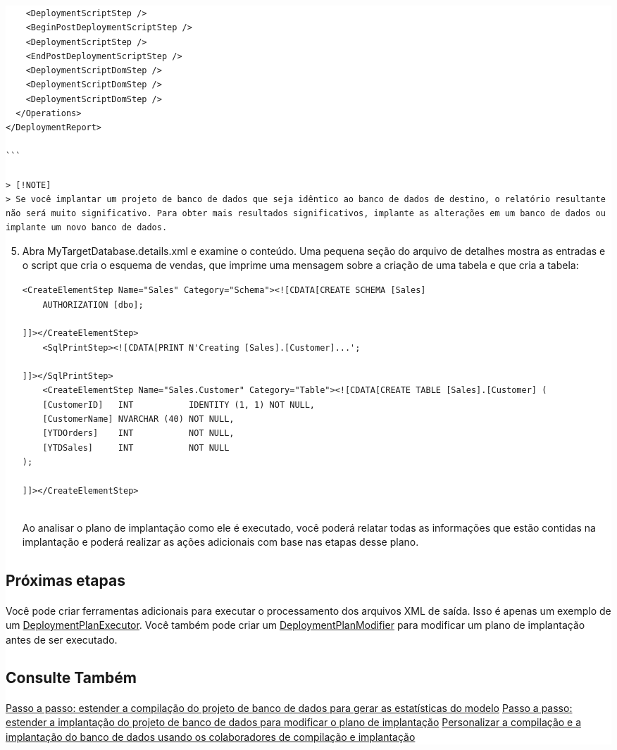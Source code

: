         <DeploymentScriptStep />  
        <BeginPostDeploymentScriptStep />  
        <DeploymentScriptStep />  
        <EndPostDeploymentScriptStep />  
        <DeploymentScriptDomStep />  
        <DeploymentScriptDomStep />  
        <DeploymentScriptDomStep />  
      </Operations>  
    </DeploymentReport>  
  
    ```  
  
    > [!NOTE]  
    > Se você implantar um projeto de banco de dados que seja idêntico ao banco de dados de destino, o relatório resultante não será muito significativo. Para obter mais resultados significativos, implante as alterações em um banco de dados ou implante um novo banco de dados.  
  
5.  Abra MyTargetDatabase.details.xml e examine o conteúdo. Uma pequena seção do arquivo de detalhes mostra as entradas e o script que cria o esquema de vendas, que imprime uma mensagem sobre a criação de uma tabela e que cria a tabela:  
  
    ```  
    <CreateElementStep Name="Sales" Category="Schema"><![CDATA[CREATE SCHEMA [Sales]  
        AUTHORIZATION [dbo];  
  
    ]]></CreateElementStep>  
        <SqlPrintStep><![CDATA[PRINT N'Creating [Sales].[Customer]...';  
  
    ]]></SqlPrintStep>  
        <CreateElementStep Name="Sales.Customer" Category="Table"><![CDATA[CREATE TABLE [Sales].[Customer] (  
        [CustomerID]   INT           IDENTITY (1, 1) NOT NULL,  
        [CustomerName] NVARCHAR (40) NOT NULL,  
        [YTDOrders]    INT           NOT NULL,  
        [YTDSales]     INT           NOT NULL  
    );  
  
    ]]></CreateElementStep>  
  
    ```  
  
    Ao analisar o plano de implantação como ele é executado, você poderá relatar todas as informações que estão contidas na implantação e poderá realizar as ações adicionais com base nas etapas desse plano.  
  
## <a name="next-steps"></a>Próximas etapas  
Você pode criar ferramentas adicionais para executar o processamento dos arquivos XML de saída. Isso é apenas um exemplo de um [DeploymentPlanExecutor](https://msdn.microsoft.com/library/microsoft.sqlserver.dac.deployment.deploymentplanexecutor.aspx). Você também pode criar um [DeploymentPlanModifier](https://msdn.microsoft.com/library/microsoft.sqlserver.dac.deployment.deploymentplanmodifier.aspx) para modificar um plano de implantação antes de ser executado.  
  
## <a name="see-also"></a>Consulte Também  
[Passo a passo: estender a compilação do projeto de banco de dados para gerar as estatísticas do modelo](https://msdn.microsoft.com/library/ee461508(v=vs.100).aspx)  
[Passo a passo: estender a implantação do projeto de banco de dados para modificar o plano de implantação](https://msdn.microsoft.com/library/ee461507(v=vs.100).aspx)  
[Personalizar a compilação e a implantação do banco de dados usando os colaboradores de compilação e implantação](https://msdn.microsoft.com/library/ee461505(v=vs.100).aspx)  
  
